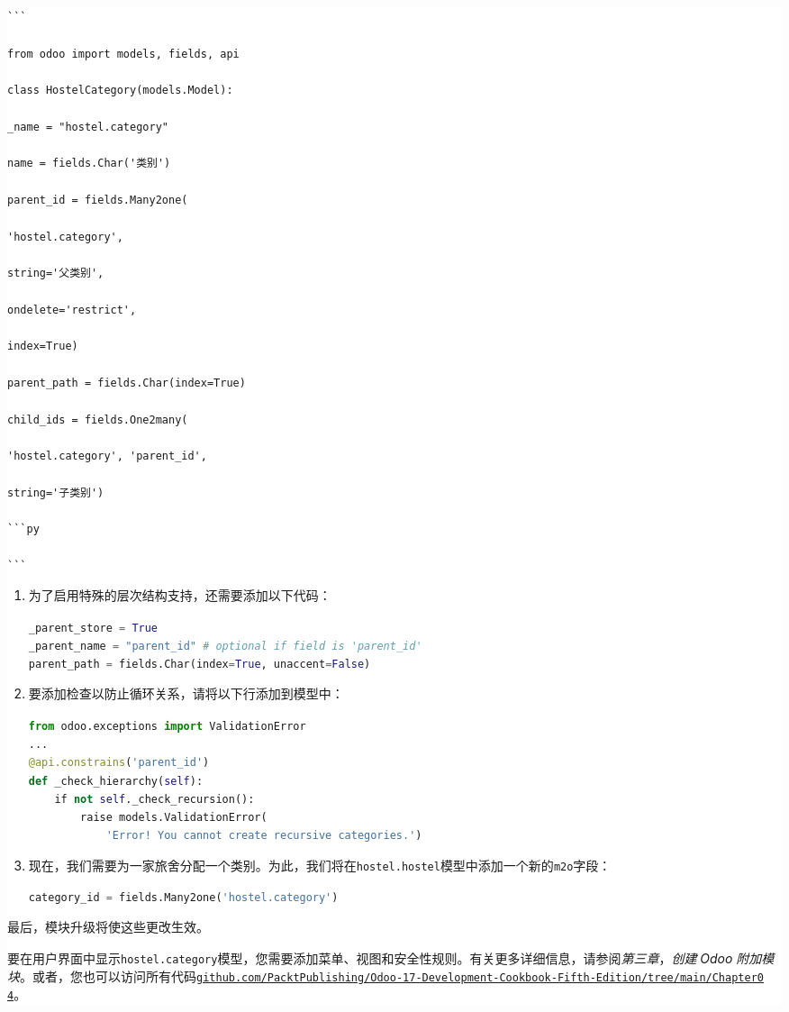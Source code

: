     ```

    from odoo import models, fields, api

    class HostelCategory(models.Model):

    _name = "hostel.category"

    name = fields.Char('类别')

    parent_id = fields.Many2one(

    'hostel.category',

    string='父类别',

    ondelete='restrict',

    index=True)

    parent_path = fields.Char(index=True)

    child_ids = fields.One2many(

    'hostel.category', 'parent_id',

    string='子类别')

    ```py

    ```

1.  为了启用特殊的层次结构支持，还需要添加以下代码：

    ```py
    _parent_store = True
    _parent_name = "parent_id" # optional if field is 'parent_id'
    parent_path = fields.Char(index=True, unaccent=False)
    ```

1.  要添加检查以防止循环关系，请将以下行添加到模型中：

    ```py
    from odoo.exceptions import ValidationError
    ...
    @api.constrains('parent_id')
    def _check_hierarchy(self):
        if not self._check_recursion():
            raise models.ValidationError(
                'Error! You cannot create recursive categories.')
    ```

1.  现在，我们需要为一家旅舍分配一个类别。为此，我们将在`hostel.hostel`模型中添加一个新的`m2o`字段：

    ```py
    category_id = fields.Many2one('hostel.category')
    ```

最后，模块升级将使这些更改生效。

要在用户界面中显示`hostel.category`模型，您需要添加菜单、视图和安全性规则。有关更多详细信息，请参阅*第三章*，*创建 Odoo 附加模块*。或者，您也可以访问所有代码[`github.com/PacktPublishing/Odoo-17-Development-Cookbook-Fifth-Edition/tree/main/Chapter04`](https://github.com/PacktPublishing/Odoo-17-Development-Cookbook-Fifth-Edition/tree/main/Chapter04)。
